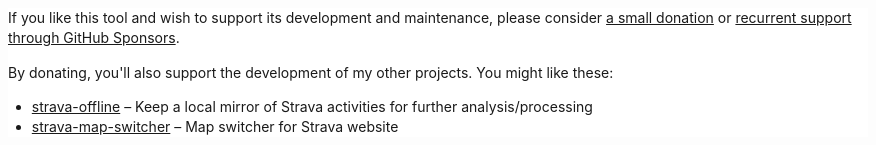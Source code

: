 If you like this tool and wish to support its development and maintenance,
please consider [a small donation](https://www.paypal.me/lisknisi/10EUR) or
[recurrent support through GitHub Sponsors](https://github.com/sponsors/liskin).

By donating, you'll also support the development of my other projects. You
might like these:

* [strava-offline](https://github.com/liskin/strava-offline) – Keep a local mirror of Strava activities for further analysis/processing
* [strava-map-switcher](https://github.com/liskin/strava-map-switcher) – Map switcher for Strava website
